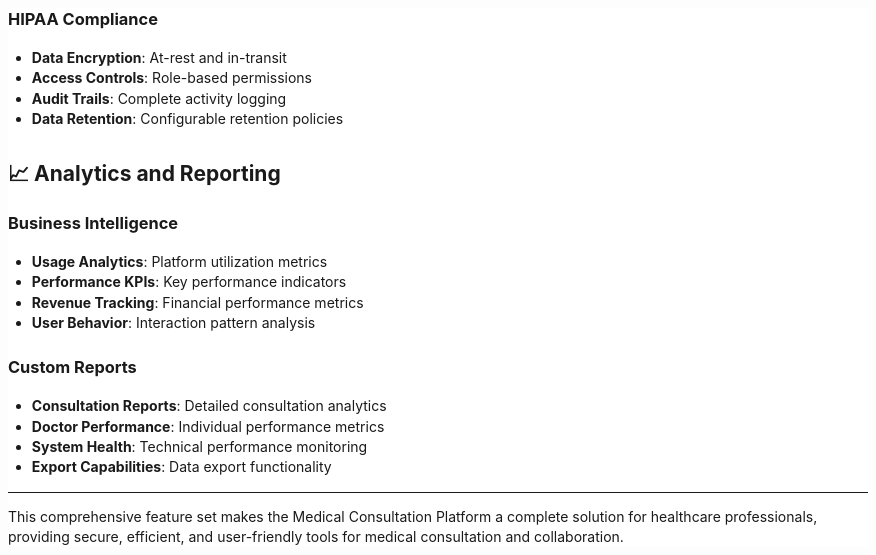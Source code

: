 ### HIPAA Compliance
- **Data Encryption**: At-rest and in-transit
- **Access Controls**: Role-based permissions
- **Audit Trails**: Complete activity logging
- **Data Retention**: Configurable retention policies

## 📈 Analytics and Reporting

### Business Intelligence
- **Usage Analytics**: Platform utilization metrics
- **Performance KPIs**: Key performance indicators
- **Revenue Tracking**: Financial performance metrics
- **User Behavior**: Interaction pattern analysis

### Custom Reports
- **Consultation Reports**: Detailed consultation analytics
- **Doctor Performance**: Individual performance metrics
- **System Health**: Technical performance monitoring
- **Export Capabilities**: Data export functionality

---

This comprehensive feature set makes the Medical Consultation Platform a complete solution for healthcare professionals, providing secure, efficient, and user-friendly tools for medical consultation and collaboration.
